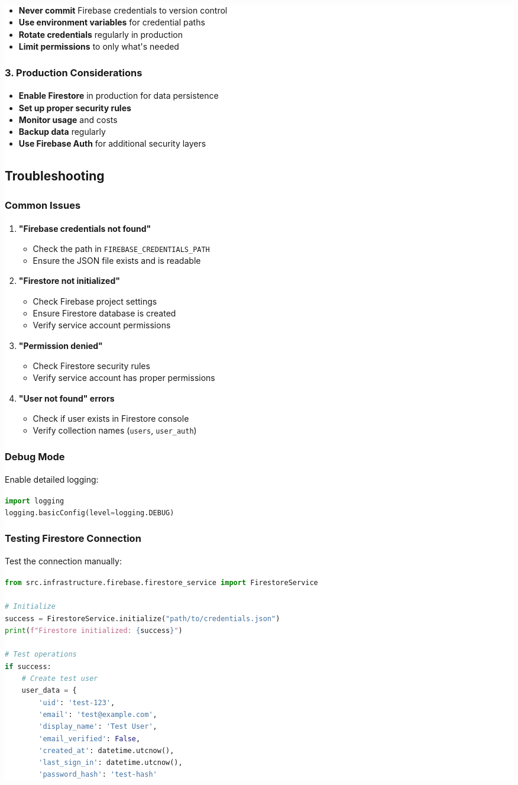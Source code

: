 -   **Never commit** Firebase credentials to version control
-   **Use environment variables** for credential paths
-   **Rotate credentials** regularly in production
-   **Limit permissions** to only what's needed

### 3. Production Considerations

-   **Enable Firestore** in production for data persistence
-   **Set up proper security rules**
-   **Monitor usage** and costs
-   **Backup data** regularly
-   **Use Firebase Auth** for additional security layers

## Troubleshooting

### Common Issues

1. **"Firebase credentials not found"**

    - Check the path in `FIREBASE_CREDENTIALS_PATH`
    - Ensure the JSON file exists and is readable

2. **"Firestore not initialized"**

    - Check Firebase project settings
    - Ensure Firestore database is created
    - Verify service account permissions

3. **"Permission denied"**

    - Check Firestore security rules
    - Verify service account has proper permissions

4. **"User not found" errors**
    - Check if user exists in Firestore console
    - Verify collection names (`users`, `user_auth`)

### Debug Mode

Enable detailed logging:

```python
import logging
logging.basicConfig(level=logging.DEBUG)
```

### Testing Firestore Connection

Test the connection manually:

```python
from src.infrastructure.firebase.firestore_service import FirestoreService

# Initialize
success = FirestoreService.initialize("path/to/credentials.json")
print(f"Firestore initialized: {success}")

# Test operations
if success:
    # Create test user
    user_data = {
        'uid': 'test-123',
        'email': 'test@example.com',
        'display_name': 'Test User',
        'email_verified': False,
        'created_at': datetime.utcnow(),
        'last_sign_in': datetime.utcnow(),
        'password_hash': 'test-hash'
```